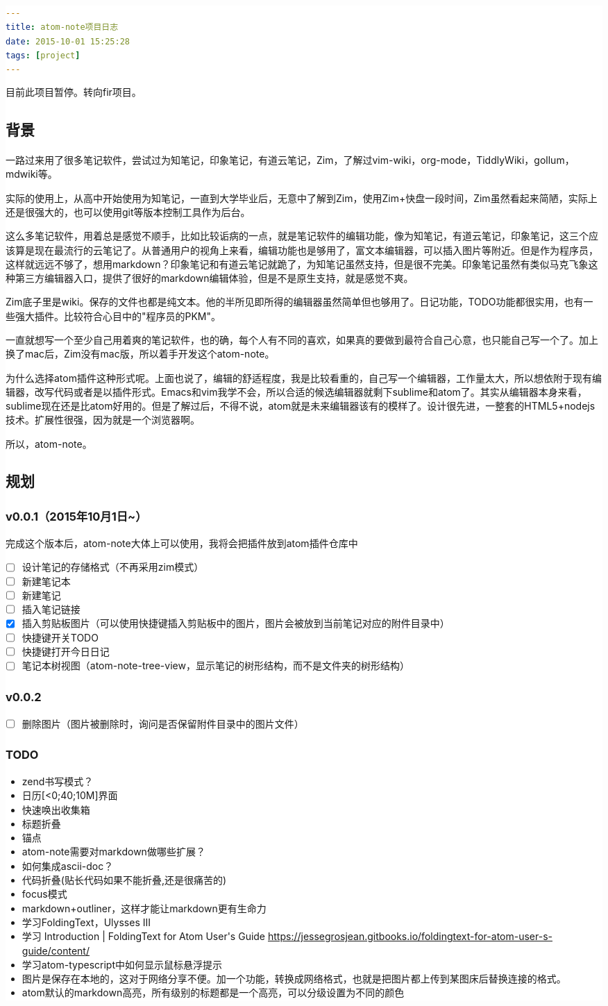```yaml
---
title: atom-note项目日志
date: 2015-10-01 15:25:28
tags: [project]
---
```


目前此项目暂停。转向fir项目。

## 背景
一路过来用了很多笔记软件，尝试过为知笔记，印象笔记，有道云笔记，Zim，了解过vim-wiki，org-mode，TiddlyWiki，gollum，mdwiki等。

实际的使用上，从高中开始使用为知笔记，一直到大学毕业后，无意中了解到Zim，使用Zim+快盘一段时间，Zim虽然看起来简陋，实际上还是很强大的，也可以使用git等版本控制工具作为后台。

这么多笔记软件，用着总是感觉不顺手，比如比较诟病的一点，就是笔记软件的编辑功能，像为知笔记，有道云笔记，印象笔记，这三个应该算是现在最流行的云笔记了。从普通用户的视角上来看，编辑功能也是够用了，富文本编辑器，可以插入图片等附近。但是作为程序员，这样就远远不够了，想用markdown？印象笔记和有道云笔记就跪了，为知笔记虽然支持，但是很不完美。印象笔记虽然有类似马克飞象这种第三方编辑器入口，提供了很好的markdown编辑体验，但是不是原生支持，就是感觉不爽。

Zim底子里是wiki。保存的文件也都是纯文本。他的半所见即所得的编辑器虽然简单但也够用了。日记功能，TODO功能都很实用，也有一些强大插件。比较符合心目中的"程序员的PKM"。

一直就想写一个至少自己用着爽的笔记软件，也的确，每个人有不同的喜欢，如果真的要做到最符合自己心意，也只能自己写一个了。加上换了mac后，Zim没有mac版，所以着手开发这个atom-note。

为什么选择atom插件这种形式呢。上面也说了，编辑的舒适程度，我是比较看重的，自己写一个编辑器，工作量太大，所以想依附于现有编辑器，改写代码或者是以插件形式。Emacs和vim我学不会，所以合适的候选编辑器就剩下sublime和atom了。其实从编辑器本身来看，sublime现在还是比atom好用的。但是了解过后，不得不说，atom就是未来编辑器该有的模样了。设计很先进，一整套的HTML5+nodejs技术。扩展性很强，因为就是一个浏览器啊。

所以，atom-note。

## 规划
### v0.0.1（2015年10月1日~）
完成这个版本后，atom-note大体上可以使用，我将会把插件放到atom插件仓库中
- [ ] 设计笔记的存储格式（不再采用zim模式）
- [ ] 新建笔记本
- [ ] 新建笔记
- [ ] 插入笔记链接
- [x] 插入剪贴板图片（可以使用快捷键插入剪贴板中的图片，图片会被放到当前笔记对应的附件目录中）
- [ ] 快捷键开关TODO
- [ ] 快捷键打开今日日记
- [ ] 笔记本树视图（atom-note-tree-view，显示笔记的树形结构，而不是文件夹的树形结构）

### v0.0.2
- [ ] 删除图片（图片被删除时，询问是否保留附件目录中的图片文件）

### TODO
- zend书写模式？
- 日历[<0;40;10M]界面
- 快速唤出收集箱
- 标题折叠
- 锚点
- atom-note需要对markdown做哪些扩展？
- 如何集成ascii-doc？
- 代码折叠(贴长代码如果不能折叠,还是很痛苦的)
- focus模式
- markdown+outliner，这样才能让markdown更有生命力
- 学习FoldingText，Ulysses III
- 学习 Introduction | FoldingText for Atom User's Guide https://jessegrosjean.gitbooks.io/foldingtext-for-atom-user-s-guide/content/
- 学习atom-typescript中如何显示鼠标悬浮提示
- 图片是保存在本地的，这对于网络分享不便。加一个功能，转换成网络格式，也就是把图片都上传到某图床后替换连接的格式。
- atom默认的markdown高亮，所有级别的标题都是一个高亮，可以分级设置为不同的颜色
